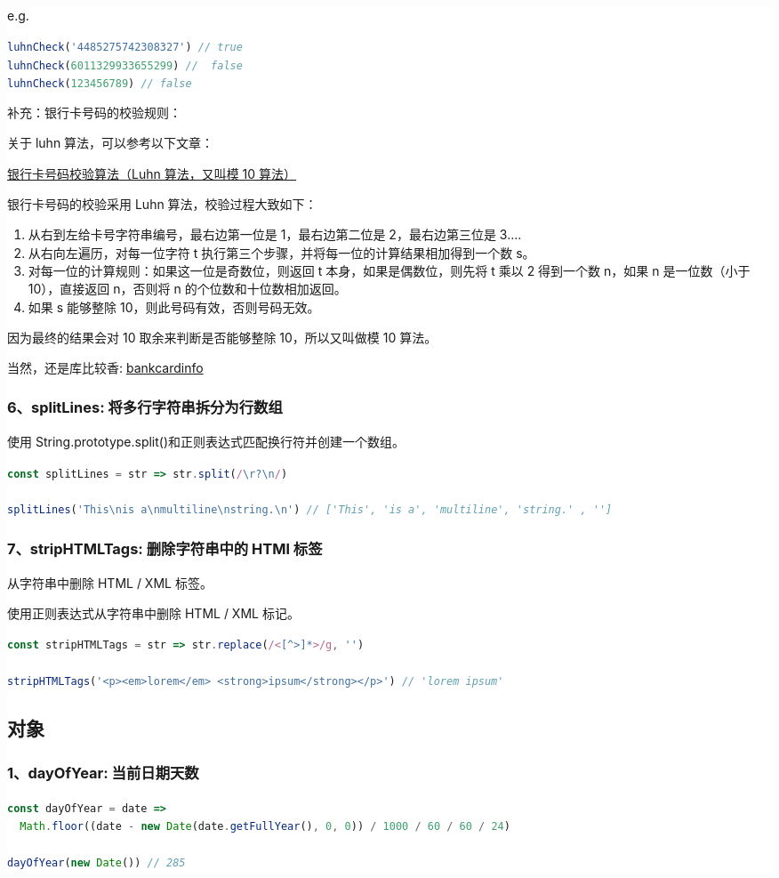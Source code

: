 e.g.

```js
luhnCheck('4485275742308327') // true
luhnCheck(6011329933655299) //  false
luhnCheck(123456789) // false
```

补充：银行卡号码的校验规则：

关于 luhn 算法，可以参考以下文章：

[银行卡号码校验算法（Luhn 算法，又叫模 10 算法）](https://www.cnblogs.com/cc11001100/p/9357177.html)

银行卡号码的校验采用 Luhn 算法，校验过程大致如下：

1. 从右到左给卡号字符串编号，最右边第一位是 1，最右边第二位是 2，最右边第三位是 3….
2. 从右向左遍历，对每一位字符 t 执行第三个步骤，并将每一位的计算结果相加得到一个数 s。
3. 对每一位的计算规则：如果这一位是奇数位，则返回 t 本身，如果是偶数位，则先将 t 乘以 2 得到一个数 n，如果 n 是一位数（小于 10），直接返回 n，否则将 n 的个位数和十位数相加返回。
4. 如果 s 能够整除 10，则此号码有效，否则号码无效。

因为最终的结果会对 10 取余来判断是否能够整除 10，所以又叫做模 10 算法。

当然，还是库比较香: [bankcardinfo](https://github.com/navyxie/bankcardinfo)

### 6、splitLines: 将多行字符串拆分为行数组

使用 String.prototype.split()和正则表达式匹配换行符并创建一个数组。

```js
const splitLines = str => str.split(/\r?\n/)

splitLines('This\nis a\nmultiline\nstring.\n') // ['This', 'is a', 'multiline', 'string.' , '']
```

### 7、stripHTMLTags: 删除字符串中的 HTMl 标签

从字符串中删除 HTML / XML 标签。

使用正则表达式从字符串中删除 HTML / XML 标记。

```js
const stripHTMLTags = str => str.replace(/<[^>]*>/g, '')

stripHTMLTags('<p><em>lorem</em> <strong>ipsum</strong></p>') // 'lorem ipsum'
```

## 对象

### 1、dayOfYear: 当前日期天数

```js
const dayOfYear = date =>
  Math.floor((date - new Date(date.getFullYear(), 0, 0)) / 1000 / 60 / 60 / 24)

dayOfYear(new Date()) // 285
```
